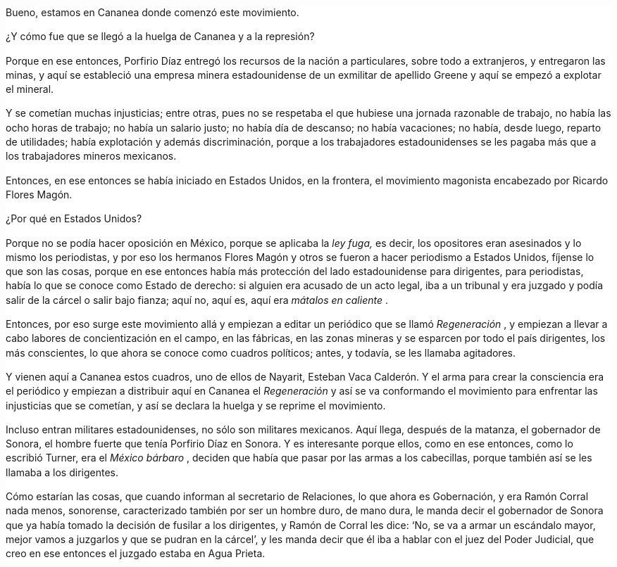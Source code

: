 Bueno, estamos en Cananea donde comenzó este movimiento.

¿Y cómo fue que se llegó a la huelga de Cananea y a la represión?

Porque en ese entonces, Porfirio Díaz entregó los recursos de la nación a
particulares, sobre todo a extranjeros, y entregaron las minas, y aquí se
estableció una empresa minera estadounidense de un exmilitar de apellido
Greene y aquí se empezó a explotar el mineral.

Y se cometían muchas injusticias; entre otras, pues no se respetaba el que
hubiese una jornada razonable de trabajo, no había las ocho horas de trabajo;
no había un salario justo; no había día de descanso; no había vacaciones; no
había, desde luego, reparto de utilidades; había explotación y además
discriminación, porque a los trabajadores estadounidenses se les pagaba más
que a los trabajadores mineros mexicanos.

Entonces, en ese entonces se había iniciado en Estados Unidos, en la frontera,
el movimiento magonista encabezado por Ricardo Flores Magón.

¿Por qué en Estados Unidos?

Porque no se podía hacer oposición en México, porque se aplicaba la _ley
fuga,_ es decir, los opositores eran asesinados y lo mismo los periodistas, y
por eso los hermanos Flores Magón y otros se fueron a hacer periodismo a
Estados Unidos, fíjense lo que son las cosas, porque en ese entonces había más
protección del lado estadounidense para dirigentes, para periodistas, había lo
que se conoce como Estado de derecho: si alguien era acusado de un acto legal,
iba a un tribunal y era juzgado y podía salir de la cárcel o salir bajo
fianza; aquí no, aquí es, aquí era _mátalos en caliente_ .

Entonces, por eso surge este movimiento allá y empiezan a editar un periódico
que se llamó _Regeneración_ , y empiezan a llevar a cabo labores de
concientización en el campo, en las fábricas, en las zonas mineras y se
esparcen por todo el país dirigentes, los más conscientes, lo que ahora se
conoce como cuadros políticos; antes, y todavía, se les llamaba agitadores.

Y vienen aquí a Cananea estos cuadros, uno de ellos de Nayarit, Esteban Vaca
Calderón. Y el arma para crear la consciencia era el periódico y empiezan a
distribuir aquí en Cananea el _Regeneración_ y así se va conformando el
movimiento para enfrentar las injusticias que se cometían, y así se declara la
huelga y se reprime el movimiento.

Incluso entran militares estadounidenses, no sólo son militares mexicanos.
Aquí llega, después de la matanza, el gobernador de Sonora, el hombre fuerte
que tenía Porfirio Díaz en Sonora. Y es interesante porque ellos, como en ese
entonces, como lo escribió Turner, era el _México bárbaro_ , deciden que había
que pasar por las armas a los cabecillas, porque también así se les llamaba a
los dirigentes.

Cómo estarían las cosas, que cuando informan al secretario de Relaciones, lo
que ahora es Gobernación, y era Ramón Corral nada menos, sonorense,
caracterizado también por ser un hombre duro, de mano dura, le manda decir el
gobernador de Sonora que ya había tomado la decisión de fusilar a los
dirigentes, y Ramón de Corral les dice: ‘No, se va a armar un escándalo mayor,
mejor vamos a juzgarlos y que se pudran en la cárcel’, y les manda decir que
él iba a hablar con el juez del Poder Judicial, que creo en ese entonces el
juzgado estaba en Agua Prieta.
